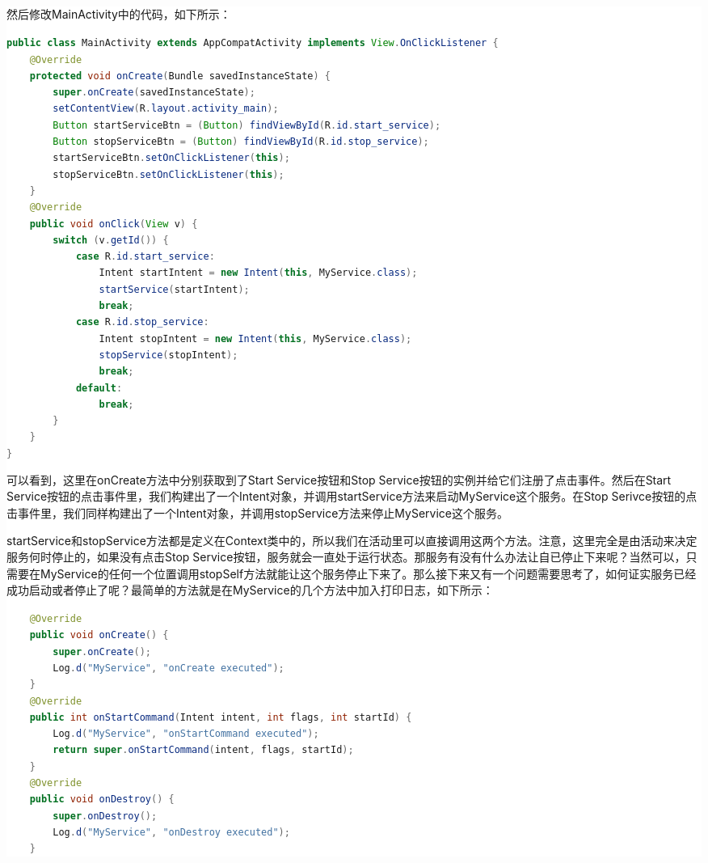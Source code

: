 然后修改MainActivity中的代码，如下所示：

```java
public class MainActivity extends AppCompatActivity implements View.OnClickListener {
    @Override
    protected void onCreate(Bundle savedInstanceState) {
        super.onCreate(savedInstanceState);
        setContentView(R.layout.activity_main);
        Button startServiceBtn = (Button) findViewById(R.id.start_service);
        Button stopServiceBtn = (Button) findViewById(R.id.stop_service);
        startServiceBtn.setOnClickListener(this);
        stopServiceBtn.setOnClickListener(this);
    }
    @Override
    public void onClick(View v) {
        switch (v.getId()) {
            case R.id.start_service:
                Intent startIntent = new Intent(this, MyService.class);
                startService(startIntent);
                break;
            case R.id.stop_service:
                Intent stopIntent = new Intent(this, MyService.class);
                stopService(stopIntent);
                break;
            default:
                break;
        }
    }
}
```

可以看到，这里在onCreate方法中分别获取到了Start Service按钮和Stop Service按钮的实例并给它们注册了点击事件。然后在Start Service按钮的点击事件里，我们构建出了一个Intent对象，并调用startService方法来启动MyService这个服务。在Stop Serivce按钮的点击事件里，我们同样构建出了一个Intent对象，并调用stopService方法来停止MyService这个服务。

startService和stopService方法都是定义在Context类中的，所以我们在活动里可以直接调用这两个方法。注意，这里完全是由活动来决定服务何时停止的，如果没有点击Stop Service按钮，服务就会一直处于运行状态。那服务有没有什么办法让自已停止下来呢？当然可以，只需要在MyService的任何一个位置调用stopSelf方法就能让这个服务停止下来了。那么接下来又有一个问题需要思考了，如何证实服务已经成功启动或者停止了呢？最简单的方法就是在MyService的几个方法中加入打印日志，如下所示：

```java
    @Override
    public void onCreate() {
        super.onCreate();
        Log.d("MyService", "onCreate executed");
    }
    @Override
    public int onStartCommand(Intent intent, int flags, int startId) {
        Log.d("MyService", "onStartCommand executed");
        return super.onStartCommand(intent, flags, startId);
    }
    @Override
    public void onDestroy() {
        super.onDestroy();
        Log.d("MyService", "onDestroy executed");
    }
```
